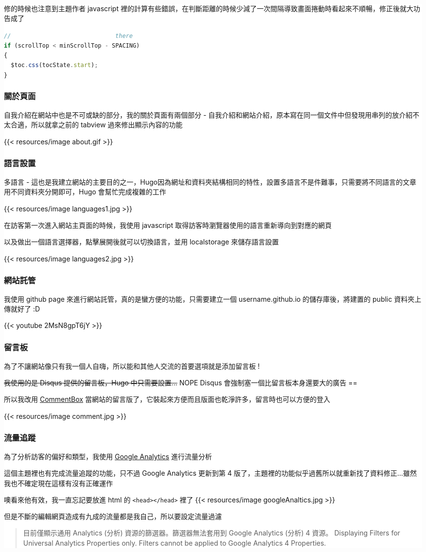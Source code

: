 修的時候也注意到主題作者 javascript 裡的計算有些錯誤，在判斷距離的時候少減了一次間隔導致畫面捲動時看起來不順暢，修正後就大功告成了

```js
//                              there
if (scrollTop < minScrollTop - SPACING)
{
  $toc.css(tocState.start);
} 
```

### 關於頁面

自我介紹在網站中也是不可或缺的部分，我的關於頁面有兩個部分 - 自我介紹和網站介紹，原本寫在同一個文件中但發現用串列的放介紹不太合適，所以就拿之前的 tabview 過來修出顯示內容的功能

{{< resources/image about.gif >}}

### 語言設置

多語言 - 這也是我建立網站的主要目的之一，Hugo因為網址和資料夾結構相同的特性，設置多語言不是件難事，只需要將不同語言的文章用不同資料夾分開即可，Hugo 會幫忙完成複雜的工作

{{< resources/image languages1.jpg >}}

在訪客第一次進入網站主頁面的時候，我使用 javascript 取得訪客時瀏覽器使用的語言重新導向到對應的網頁

以及做出一個語言選擇器，點擊展開後就可以切換語言，並用 localstorage 來儲存語言設置

{{< resources/image languages2.jpg >}}

### 網站託管

我使用 github page 來進行網站託管，真的是蠻方便的功能，只需要建立一個 username.github.io 的儲存庫後，將建置的 public 資料夾上傳就好了 :D

{{< youtube 2MsN8gpT6jY >}}


### 留言板

為了不讓網站像只有我一個人自嗨，所以能和其他人交流的首要選項就是添加留言板 !

~~我使用的是 Disqus 提供的留言板，Hugo 中只需要設置...~~ NOPE Disqus 會強制塞一個比留言板本身還要大的廣告 ==

所以我改用 [CommentBox](https://commentbox.io/) 當網站的留言版了，它裝起來方便而且版面也乾淨許多，留言時也可以方便的登入

{{< resources/image comment.jpg >}}


### 流量追蹤 

為了分析訪客的偏好和類型，我使用 [Google Analytics](https://analytics.google.com) 進行流量分析

這個主題裡也有完成流量追蹤的功能，只不過 Google Analytics 更新到第 4 版了，主題裡的功能似乎過舊所以就重新找了資料修正...雖然我也不確定現在這樣有沒有正確運作 

噢看來他有效，我一直忘記要放進 html 的 ```<head></head>``` 裡了
{{< resources/image googleAnaltics.jpg >}}

但是不斷的編輯網頁造成有九成的流量都是我自己，所以要設定流量過濾

> 目前僅顯示通用 Analytics (分析) 資源的篩選器。篩選器無法套用到 Google Analytics (分析) 4 資源。
> Displaying Filters for Universal Analytics Properties only. Filters cannot be applied to Google Analytics 4 Properties.
